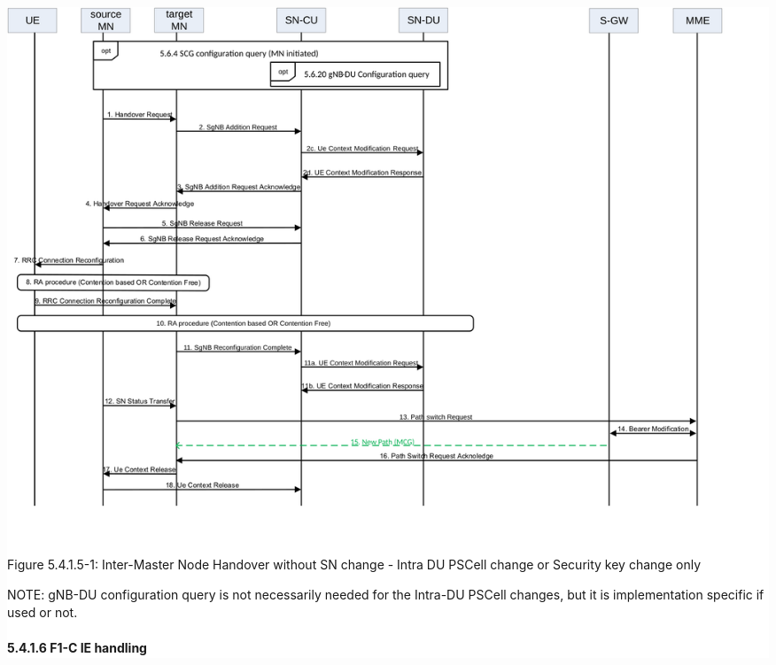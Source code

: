 ![](../assets/images/31385591b1ab.emf.png)

Figure 5.4.1.5-1: Inter-Master Node Handover without SN change - Intra DU PSCell change or Security key change only

NOTE: gNB-DU configuration query is not necessarily needed for the Intra-DU PSCell changes, but it is implementation specific if used or not.

#### 5.4.1.6 F1-C IE handling
